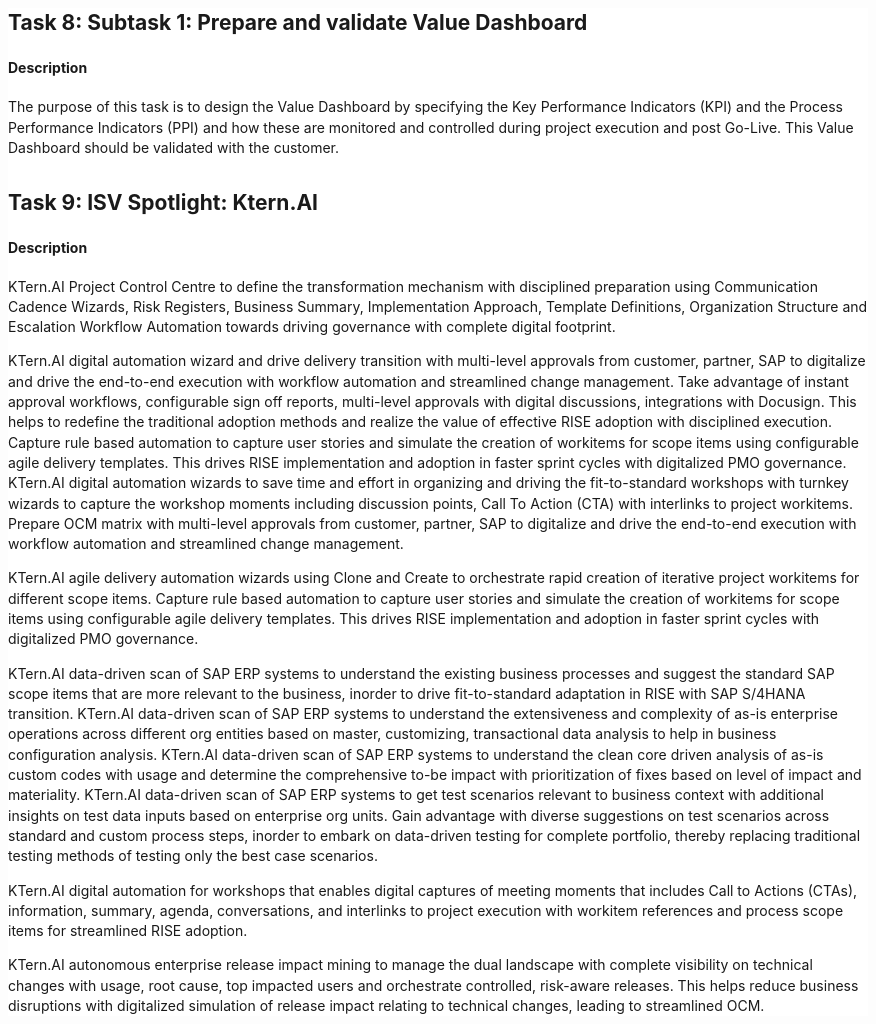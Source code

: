 ## Task 8: Subtask 1: Prepare and validate Value Dashboard
#### Description
The purpose of this task is to design the Value Dashboard by specifying the Key Performance Indicators (KPI) and the Process Performance Indicators (PPI) and how these are monitored and controlled during project execution and post Go-Live. This Value Dashboard should be validated with the customer.
## Task 9: ISV Spotlight: Ktern.AI
#### Description
KTern.AI Project Control Centre to define the transformation mechanism with disciplined preparation using Communication Cadence Wizards, Risk Registers, Business Summary, Implementation Approach, Template Definitions, Organization Structure and Escalation Workflow Automation towards driving governance with complete digital footprint.

KTern.AI digital automation wizard and drive delivery transition with multi-level approvals from customer, partner, SAP to digitalize and drive the end-to-end execution with workflow automation and streamlined change management. Take advantage of instant approval workflows, configurable sign off reports, multi-level approvals with digital discussions, integrations with Docusign. This helps to redefine the traditional adoption methods and realize the value of effective RISE adoption with disciplined execution. Capture rule based automation to capture user stories and simulate the creation of workitems for scope items using configurable agile delivery templates. This drives RISE implementation and adoption in faster sprint cycles with digitalized PMO governance. KTern.AI digital automation wizards to save time and effort in organizing and driving the fit-to-standard workshops with turnkey wizards to capture the workshop moments including discussion points, Call To Action (CTA) with interlinks to project workitems. Prepare OCM matrix with multi-level approvals from customer, partner, SAP to digitalize and drive the end-to-end execution with workflow automation and streamlined change management.

KTern.AI agile delivery automation wizards using Clone and Create to orchestrate rapid creation of iterative project workitems for different scope items. Capture rule based automation to capture user stories and simulate the creation of workitems for scope items using configurable agile delivery templates. This drives RISE implementation and adoption in faster sprint cycles with digitalized PMO governance.

KTern.AI data-driven scan of SAP ERP systems to understand the existing business processes and suggest the standard SAP scope items that are more relevant to the business, inorder to drive fit-to-standard adaptation in RISE with SAP S/4HANA transition. KTern.AI data-driven scan of SAP ERP systems to understand the extensiveness and complexity of as-is enterprise operations across different org entities based on master, customizing, transactional data analysis to help in business configuration analysis. KTern.AI data-driven scan of SAP ERP systems to understand the clean core driven analysis of as-is custom codes with usage and determine the comprehensive to-be impact with prioritization of fixes based on level of impact and materiality. KTern.AI data-driven scan of SAP ERP systems to get test scenarios relevant to business context with additional insights on test data inputs based on enterprise org units. Gain advantage with diverse suggestions on test scenarios across standard and custom process steps, inorder to embark on data-driven testing for complete portfolio, thereby replacing traditional testing methods of testing only the best case scenarios.

KTern.AI digital automation for workshops that enables digital captures of meeting moments that includes Call to Actions (CTAs), information, summary, agenda, conversations, and interlinks to project execution with workitem references and process scope items for streamlined RISE adoption. 

KTern.AI autonomous enterprise release impact mining to manage the dual landscape with complete visibility on technical changes with usage, root cause, top impacted users and orchestrate controlled, risk-aware releases. This helps reduce business disruptions with digitalized simulation of release impact relating to technical changes, leading to streamlined OCM.
